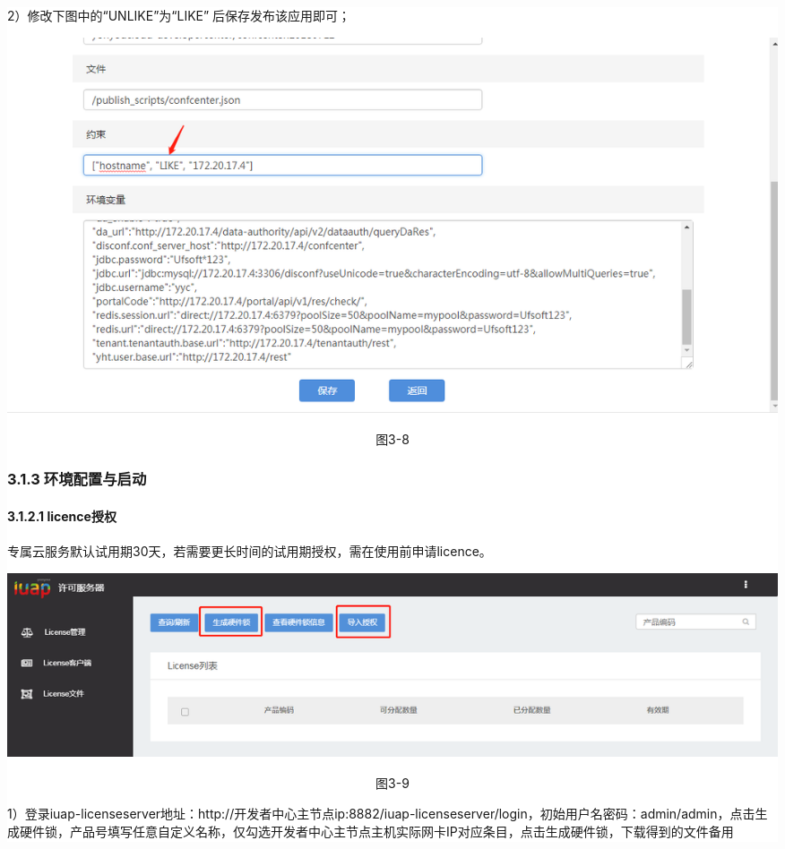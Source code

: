 2）修改下图中的“UNLIKE”为“LIKE” 后保存发布该应用即可；
 <div align=center>
 <img src="/articles/developer/3-/images/3-8.png"/>
 </div>
 <p align="center">图3-8</p>
 
### 3.1.3 环境配置与启动

#### 3.1.2.1 licence授权

专属云服务默认试用期30天，若需要更长时间的试用期授权，需在使用前申请licence。
 <div align=center>
 <img src="/articles/developer/3-/images/3-9.png"/>
 </div>
 <p align="center">图3-9</p>
 
1）登录iuap-licenseserver地址：<label>http://开发者中心主节点ip:8882/iuap-licenseserver/login<label>，初始用户名密码：admin/admin，点击生成硬件锁，产品号填写任意自定义名称，仅勾选开发者中心主节点主机实际网卡IP对应条目，点击生成硬件锁，下载得到的文件备用
 <div align=center>